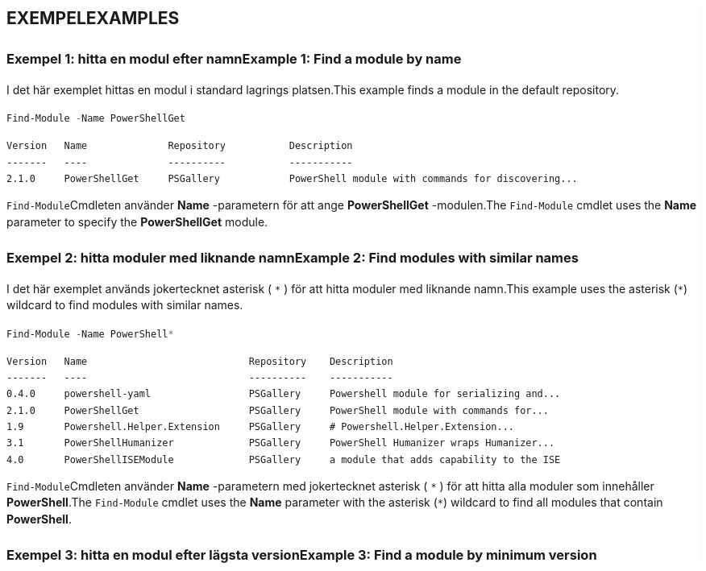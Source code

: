 ## <span data-ttu-id="2ab93-124">EXEMPEL</span><span class="sxs-lookup"><span data-stu-id="2ab93-124">EXAMPLES</span></span>

### <span data-ttu-id="2ab93-125">Exempel 1: hitta en modul efter namn</span><span class="sxs-lookup"><span data-stu-id="2ab93-125">Example 1: Find a module by name</span></span>

<span data-ttu-id="2ab93-126">I det här exemplet hittas en modul i standard lagrings platsen.</span><span class="sxs-lookup"><span data-stu-id="2ab93-126">This example finds a module in the default repository.</span></span>

```powershell
Find-Module -Name PowerShellGet
```

```Output
Version   Name              Repository           Description
-------   ----              ----------           -----------
2.1.0     PowerShellGet     PSGallery            PowerShell module with commands for discovering...
```

<span data-ttu-id="2ab93-127">`Find-Module`Cmdleten använder **Name** -parametern för att ange **PowerShellGet** -modulen.</span><span class="sxs-lookup"><span data-stu-id="2ab93-127">The `Find-Module` cmdlet uses the **Name** parameter to specify the **PowerShellGet** module.</span></span>

### <span data-ttu-id="2ab93-128">Exempel 2: hitta moduler med liknande namn</span><span class="sxs-lookup"><span data-stu-id="2ab93-128">Example 2: Find modules with similar names</span></span>

<span data-ttu-id="2ab93-129">I det här exemplet används jokertecknet asterisk ( `*` ) för att hitta moduler med liknande namn.</span><span class="sxs-lookup"><span data-stu-id="2ab93-129">This example uses the asterisk (`*`) wildcard to find modules with similar names.</span></span>

```powershell
Find-Module -Name PowerShell*
```

```Output
Version   Name                            Repository    Description
-------   ----                            ----------    -----------
0.4.0     powershell-yaml                 PSGallery     Powershell module for serializing and...
2.1.0     PowerShellGet                   PSGallery     PowerShell module with commands for...
1.9       Powershell.Helper.Extension     PSGallery     # Powershell.Helper.Extension...
3.1       PowerShellHumanizer             PSGallery     PowerShell Humanizer wraps Humanizer...
4.0       PowerShellISEModule             PSGallery     a module that adds capability to the ISE
```

<span data-ttu-id="2ab93-130">`Find-Module`Cmdleten använder **Name** -parametern med jokertecknet asterisk ( `*` ) för att hitta alla moduler som innehåller **PowerShell**.</span><span class="sxs-lookup"><span data-stu-id="2ab93-130">The `Find-Module` cmdlet uses the **Name** parameter with the asterisk (`*`) wildcard to find all modules that contain **PowerShell**.</span></span>

### <span data-ttu-id="2ab93-131">Exempel 3: hitta en modul efter lägsta version</span><span class="sxs-lookup"><span data-stu-id="2ab93-131">Example 3: Find a module by minimum version</span></span>

